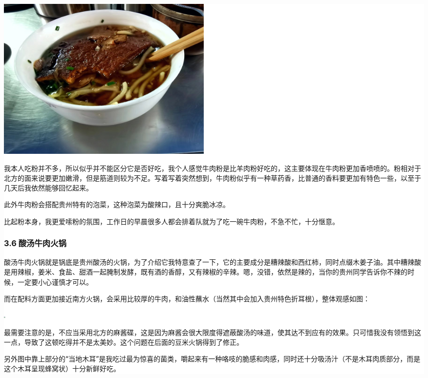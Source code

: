 <img src="吃喝玩乐-流浪贵阳/牛肉粉.jpg" style="zoom: 40%;" />

我本人吃粉并不多，所以似乎并不能区分它是否好吃，我个人感觉牛肉粉是比羊肉粉好吃的，这主要体现在牛肉粉更加香喷喷的。粉相对于北方的面来说要更加嫩滑，但是筋道则较为不足。写着写着突然想到，牛肉粉似乎有一种草药香，比普通的香料要更加有特色一些，以至于几天后我依然能够回忆起来。

此外牛肉粉会搭配贵州特有的泡菜，这种泡菜为酸辣口，且十分爽脆冰凉。

比起粉本身，我更爱嗦粉的氛围，工作日的早晨很多人都会排着队就为了吃一碗牛肉粉，不急不忙，十分惬意。

### 3.6 酸汤牛肉火锅

酸汤牛肉火锅就是锅底是贵州酸汤的火锅，为了介绍它我特意查了一下，它的主要成分是糟辣酸和西红柿，同时点缀木姜子油。其中糟辣酸是用辣椒，姜米、食盐、甜酒一起腌制发酵，既有酒的香醇，又有辣椒的辛辣。嗯，没错，依然是辣的，当你的贵州同学告诉你不辣的时候，一定要小心谨慎才可以。

而在配料方面更加接近南方火锅，会采用比较厚的牛肉，和油性蘸水（当然其中会加入贵州特色折耳根），整体观感如图：

<img src="吃喝玩乐-流浪贵阳/酸汤肥牛1.jpg" style="zoom:20%;" />

最需要注意的是，不应当采用北方的麻酱碟，这是因为麻酱会很大限度得遮蔽酸汤的味道，使其达不到应有的效果。只可惜我没有领悟到这一点，导致了这顿吃得并不是太美妙。这个问题在后面的豆米火锅得到了修正。

另外图中靠上部分的“当地木耳”是我吃过最为惊喜的菌类，嚼起来有一种咯吱的脆感和肉感，同时还十分吸汤汁（不是木耳肉质部分，而是这个木耳呈现蜂窝状）十分新鲜好吃。
